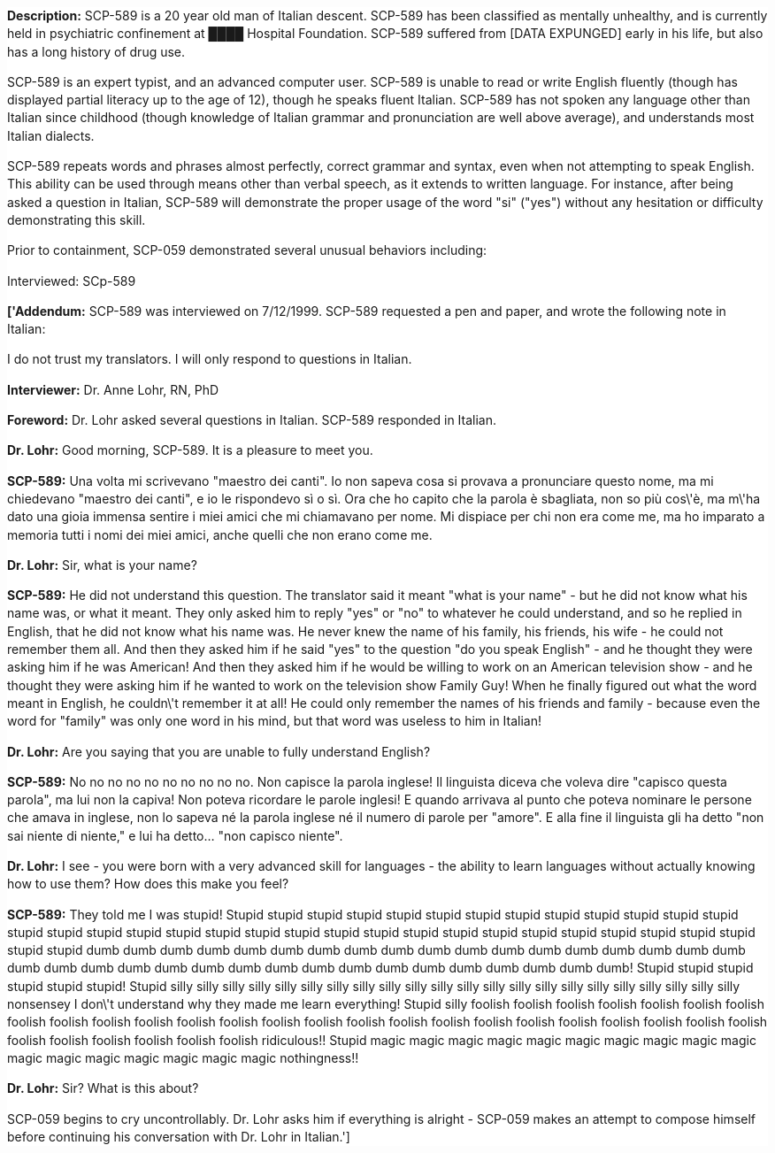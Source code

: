 <p><strong>Description:</strong> SCP-589 is a 20 year old man of Italian descent. SCP-589 has been classified as mentally unhealthy, and is currently held in psychiatric confinement at ████ Hospital Foundation. SCP-589 suffered from [DATA EXPUNGED] early in his life, but also has a long history of drug use.</p><p>SCP-589 is an expert typist, and an advanced computer user. SCP-589 is unable to read or write English fluently (though has displayed partial literacy up to the age of 12), though he speaks fluent Italian. SCP-589 has not spoken any language other than Italian since childhood (though knowledge of Italian grammar and pronunciation are well above average), and understands most Italian dialects.</p><p>SCP-589 repeats words and phrases almost perfectly, correct grammar and syntax, even when not attempting to speak English. This ability can be used through means other than verbal speech, as it extends to written language. For instance, after being asked a question in Italian, SCP-589 will demonstrate the proper usage of the word "si" ("yes") without any hesitation or difficulty demonstrating this skill.</p><p>Prior to containment, SCP-059 demonstrated several unusual behaviors including:</p><p>Interviewed: SCp-589</p>
<p> <strong>['Addendum:</strong> SCP-589 was interviewed on 7/12/1999. SCP-589 requested a pen and paper, and wrote the following note in Italian:</p><p>I do not trust my translators. I will only respond to questions in Italian.</p><p></p><p><strong>Interviewer:</strong> Dr. Anne Lohr, RN, PhD</p><p></p><p><strong>Foreword:</strong> Dr. Lohr asked several questions in Italian. SCP-589 responded in Italian.</p><p><Begin Log></p><p><strong>Dr. Lohr:</strong> Good morning, SCP-589. It is a pleasure to meet you.</p><p><strong>SCP-589:</strong> Una volta mi scrivevano "maestro dei canti". Io non sapeva cosa si provava a pronunciare questo nome, ma mi chiedevano "maestro dei canti", e io le rispondevo sì o sì. Ora che ho capito che la parola è sbagliata, non so più cos\'è, ma m\'ha dato una gioia immensa sentire i miei amici che mi chiamavano per nome. Mi dispiace per chi non era come me, ma ho imparato a memoria tutti i nomi dei miei amici, anche quelli che non erano come me.</p><p><strong>Dr. Lohr:</strong> Sir, what is your name?</p><p><strong>SCP-589:</strong> He did not understand this question. The translator said it meant "what is your name" - but he did not know what his name was, or what it meant. They only asked him to reply "yes" or "no" to whatever he could understand, and so he replied in English, that he did not know what his name was. He never knew the name of his family, his friends, his wife - he could not remember them all. And then they asked him if he said "yes" to the question "do you speak English" - and he thought they were asking him if he was American! And then they asked him if he would be willing to work on an American television show - and he thought they were asking him if he wanted to work on the television show Family Guy! When he finally figured out what the word meant in English, he couldn\'t remember it at all! He could only remember the names of his friends and family - because even the word for "family" was only one word in his mind, but that word was useless to him in Italian!</p><p><strong>Dr. Lohr:</strong> Are you saying that you are unable to fully understand English?</p><p><strong>SCP-589:</strong> No no no no no no no no no no. Non capisce la parola inglese! Il linguista diceva che voleva dire "capisco questa parola", ma lui non la capiva! Non poteva ricordare le parole inglesi! E quando arrivava al punto che poteva nominare le persone che amava in inglese, non lo sapeva né la parola inglese né il numero di parole per "amore". E alla fine il linguista gli ha detto "non sai niente di niente," e lui ha detto… "non capisco niente".</p><p><strong>Dr. Lohr:</strong> I see - you were born with a very advanced skill for languages - the ability to learn languages without actually knowing how to use them? How does this make you feel?</p><p><strong>SCP-589:</strong> They told me I was stupid! Stupid stupid stupid stupid stupid stupid stupid stupid stupid stupid stupid stupid stupid stupid stupid stupid stupid stupid stupid stupid stupid stupid stupid stupid stupid stupid stupid stupid stupid stupid stupid stupid stupid stupid dumb dumb dumb dumb dumb dumb dumb dumb dumb dumb dumb dumb dumb dumb dumb dumb dumb dumb dumb dumb dumb dumb dumb dumb dumb dumb dumb dumb dumb dumb dumb dumb dumb dumb dumb! Stupid stupid stupid stupid stupid stupid! Stupid silly silly silly silly silly silly silly silly silly silly silly silly silly silly silly silly silly silly silly silly silly silly nonsensey I don\'t understand why they made me learn everything! Stupid silly foolish foolish foolish foolish foolish foolish foolish foolish foolish foolish foolish foolish foolish foolish foolish foolish foolish foolish foolish foolish foolish foolish foolish foolish foolish foolish foolish foolish foolish foolish foolish ridiculous!! Stupid magic magic magic magic magic magic magic magic magic magic magic magic magic magic magic magic magic nothingness!!</p><p><strong>Dr. Lohr:</strong> Sir? What is this about?</p><p>SCP-059 begins to cry uncontrollably. Dr. Lohr asks him if everything is alright - SCP-059 makes an attempt to compose himself before continuing his conversation with Dr. Lohr in Italian.']</p>

<div class="footer-wikiwalk-nav">
<div style="text-align: center;">
</div>
</div>
</div>
</div>
</div>